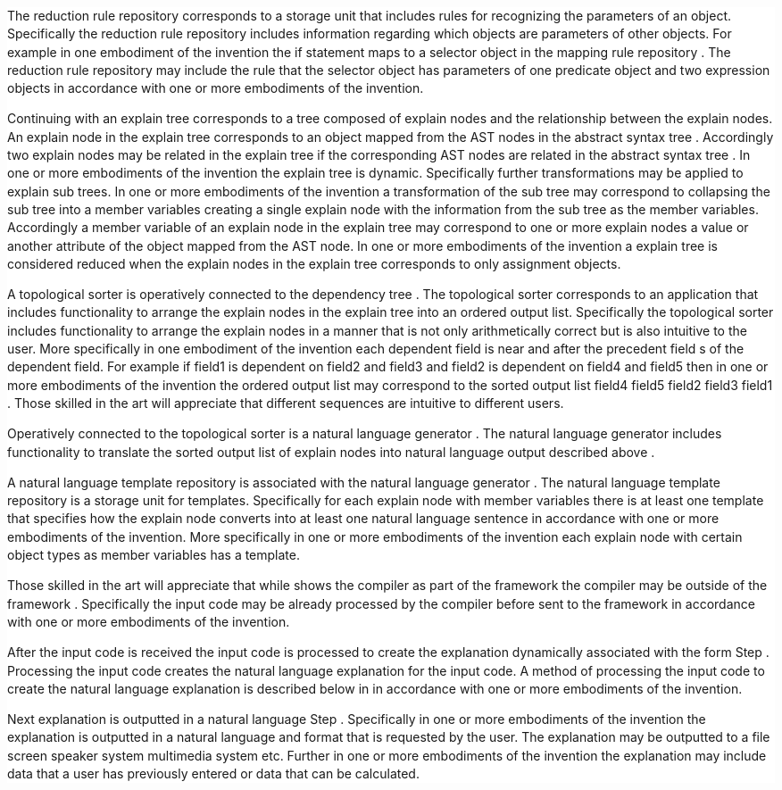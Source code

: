 The reduction rule repository corresponds to a storage unit that includes rules for recognizing the parameters of an object. Specifically the reduction rule repository includes information regarding which objects are parameters of other objects. For example in one embodiment of the invention the if statement maps to a selector object in the mapping rule repository . The reduction rule repository may include the rule that the selector object has parameters of one predicate object and two expression objects in accordance with one or more embodiments of the invention.

Continuing with an explain tree corresponds to a tree composed of explain nodes and the relationship between the explain nodes. An explain node in the explain tree corresponds to an object mapped from the AST nodes in the abstract syntax tree . Accordingly two explain nodes may be related in the explain tree if the corresponding AST nodes are related in the abstract syntax tree . In one or more embodiments of the invention the explain tree is dynamic. Specifically further transformations may be applied to explain sub trees. In one or more embodiments of the invention a transformation of the sub tree may correspond to collapsing the sub tree into a member variables creating a single explain node with the information from the sub tree as the member variables. Accordingly a member variable of an explain node in the explain tree may correspond to one or more explain nodes a value or another attribute of the object mapped from the AST node. In one or more embodiments of the invention a explain tree is considered reduced when the explain nodes in the explain tree corresponds to only assignment objects.

A topological sorter is operatively connected to the dependency tree . The topological sorter corresponds to an application that includes functionality to arrange the explain nodes in the explain tree into an ordered output list. Specifically the topological sorter includes functionality to arrange the explain nodes in a manner that is not only arithmetically correct but is also intuitive to the user. More specifically in one embodiment of the invention each dependent field is near and after the precedent field s of the dependent field. For example if field1 is dependent on field2 and field3 and field2 is dependent on field4 and field5 then in one or more embodiments of the invention the ordered output list may correspond to the sorted output list field4 field5 field2 field3 field1 . Those skilled in the art will appreciate that different sequences are intuitive to different users.

Operatively connected to the topological sorter is a natural language generator . The natural language generator includes functionality to translate the sorted output list of explain nodes into natural language output described above .

A natural language template repository is associated with the natural language generator . The natural language template repository is a storage unit for templates. Specifically for each explain node with member variables there is at least one template that specifies how the explain node converts into at least one natural language sentence in accordance with one or more embodiments of the invention. More specifically in one or more embodiments of the invention each explain node with certain object types as member variables has a template.

Those skilled in the art will appreciate that while shows the compiler as part of the framework the compiler may be outside of the framework . Specifically the input code may be already processed by the compiler before sent to the framework in accordance with one or more embodiments of the invention.

After the input code is received the input code is processed to create the explanation dynamically associated with the form Step . Processing the input code creates the natural language explanation for the input code. A method of processing the input code to create the natural language explanation is described below in in accordance with one or more embodiments of the invention.

Next explanation is outputted in a natural language Step . Specifically in one or more embodiments of the invention the explanation is outputted in a natural language and format that is requested by the user. The explanation may be outputted to a file screen speaker system multimedia system etc. Further in one or more embodiments of the invention the explanation may include data that a user has previously entered or data that can be calculated.
